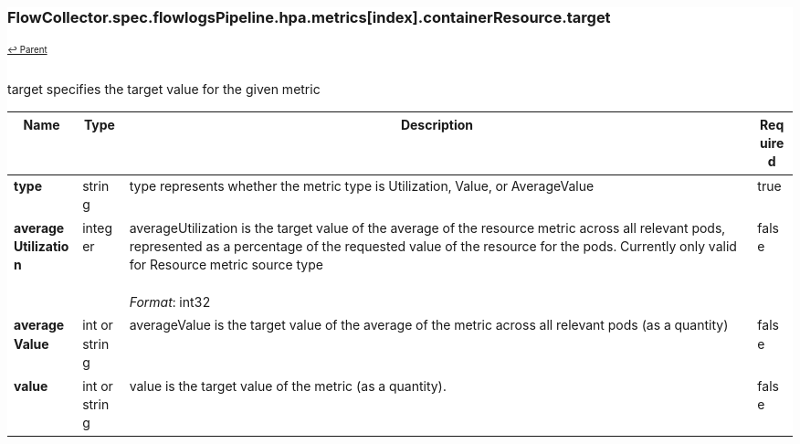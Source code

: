 
### FlowCollector.spec.flowlogsPipeline.hpa.metrics[index].containerResource.target
<sup><sup>[↩ Parent](#flowcollectorspecflowlogspipelinehpametricsindexcontainerresource)</sup></sup>



target specifies the target value for the given metric

<table>
    <thead>
        <tr>
            <th>Name</th>
            <th>Type</th>
            <th>Description</th>
            <th>Required</th>
        </tr>
    </thead>
    <tbody><tr>
        <td><b>type</b></td>
        <td>string</td>
        <td>
          type represents whether the metric type is Utilization, Value, or AverageValue<br/>
        </td>
        <td>true</td>
      </tr><tr>
        <td><b>averageUtilization</b></td>
        <td>integer</td>
        <td>
          averageUtilization is the target value of the average of the resource metric across all relevant pods, represented as a percentage of the requested value of the resource for the pods. Currently only valid for Resource metric source type<br/>
          <br/>
            <i>Format</i>: int32<br/>
        </td>
        <td>false</td>
      </tr><tr>
        <td><b>averageValue</b></td>
        <td>int or string</td>
        <td>
          averageValue is the target value of the average of the metric across all relevant pods (as a quantity)<br/>
        </td>
        <td>false</td>
      </tr><tr>
        <td><b>value</b></td>
        <td>int or string</td>
        <td>
          value is the target value of the metric (as a quantity).<br/>
        </td>
        <td>false</td>
      </tr></tbody>
</table>
